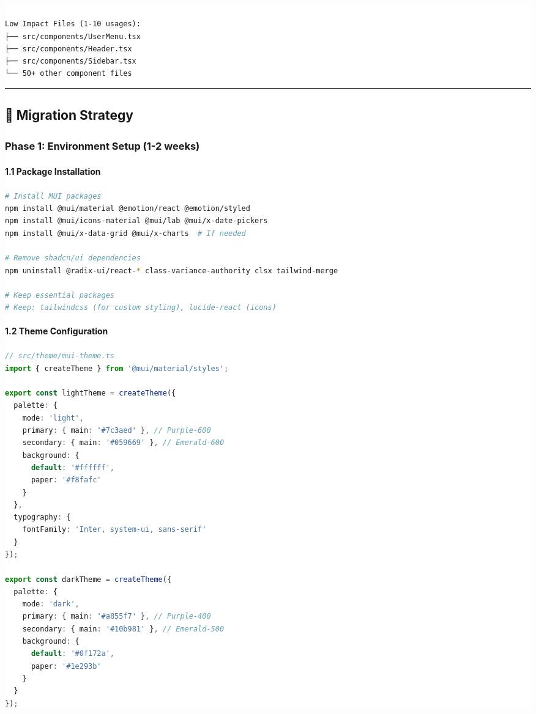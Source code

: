 ```

Low Impact Files (1-10 usages):
├── src/components/UserMenu.tsx
├── src/components/Header.tsx
├── src/components/Sidebar.tsx
└── 50+ other component files
```

---

## 🎯 Migration Strategy

### Phase 1: Environment Setup (1-2 weeks)

#### 1.1 Package Installation
```bash
# Install MUI packages
npm install @mui/material @emotion/react @emotion/styled
npm install @mui/icons-material @mui/lab @mui/x-date-pickers
npm install @mui/x-data-grid @mui/x-charts  # If needed

# Remove shadcn/ui dependencies
npm uninstall @radix-ui/react-* class-variance-authority clsx tailwind-merge

# Keep essential packages
# Keep: tailwindcss (for custom styling), lucide-react (icons)
```

#### 1.2 Theme Configuration
```typescript
// src/theme/mui-theme.ts
import { createTheme } from '@mui/material/styles';

export const lightTheme = createTheme({
  palette: {
    mode: 'light',
    primary: { main: '#7c3aed' }, // Purple-600
    secondary: { main: '#059669' }, // Emerald-600
    background: {
      default: '#ffffff',
      paper: '#f8fafc'
    }
  },
  typography: {
    fontFamily: 'Inter, system-ui, sans-serif'
  }
});

export const darkTheme = createTheme({
  palette: {
    mode: 'dark',
    primary: { main: '#a855f7' }, // Purple-400
    secondary: { main: '#10b981' }, // Emerald-500
    background: {
      default: '#0f172a',
      paper: '#1e293b'
    }
  }
});
```
